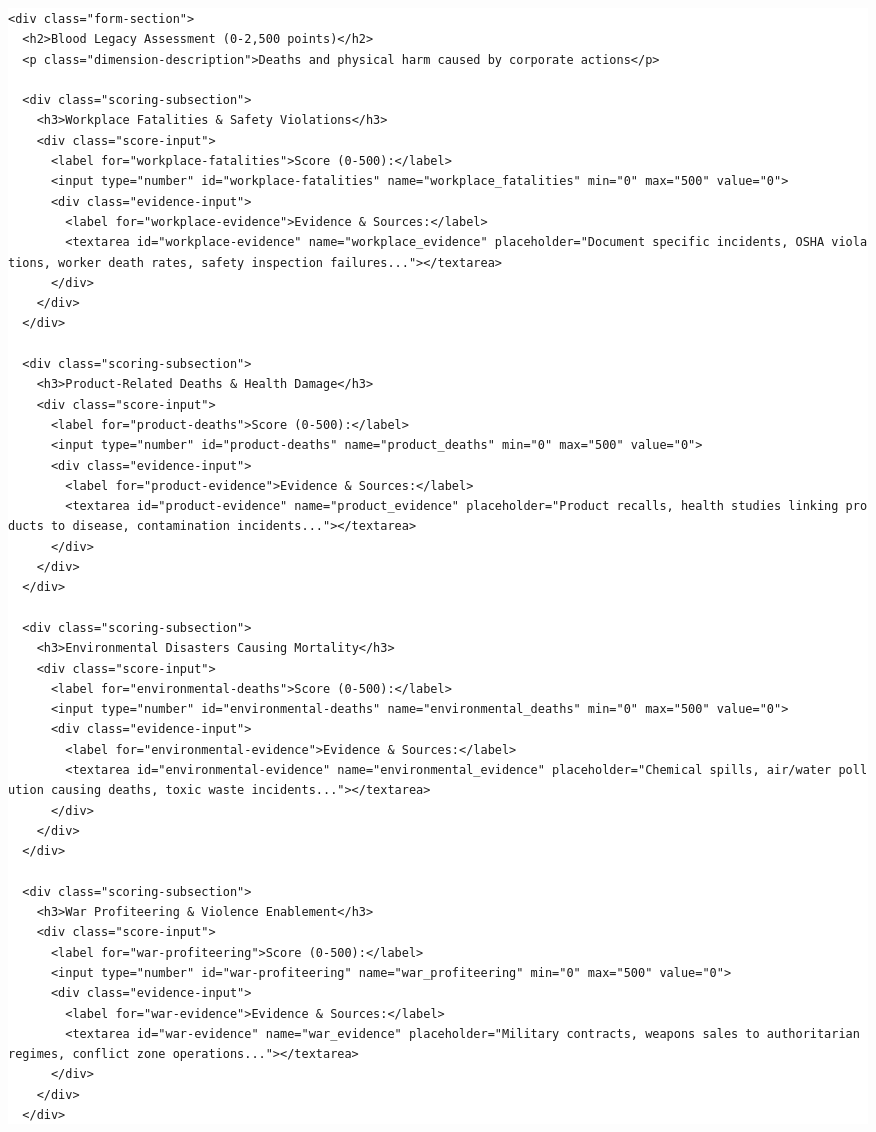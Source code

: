     <div class="form-section">
      <h2>Blood Legacy Assessment (0-2,500 points)</h2>
      <p class="dimension-description">Deaths and physical harm caused by corporate actions</p>
      
      <div class="scoring-subsection">
        <h3>Workplace Fatalities & Safety Violations</h3>
        <div class="score-input">
          <label for="workplace-fatalities">Score (0-500):</label>
          <input type="number" id="workplace-fatalities" name="workplace_fatalities" min="0" max="500" value="0">
          <div class="evidence-input">
            <label for="workplace-evidence">Evidence & Sources:</label>
            <textarea id="workplace-evidence" name="workplace_evidence" placeholder="Document specific incidents, OSHA violations, worker death rates, safety inspection failures..."></textarea>
          </div>
        </div>
      </div>

      <div class="scoring-subsection">
        <h3>Product-Related Deaths & Health Damage</h3>
        <div class="score-input">
          <label for="product-deaths">Score (0-500):</label>
          <input type="number" id="product-deaths" name="product_deaths" min="0" max="500" value="0">
          <div class="evidence-input">
            <label for="product-evidence">Evidence & Sources:</label>
            <textarea id="product-evidence" name="product_evidence" placeholder="Product recalls, health studies linking products to disease, contamination incidents..."></textarea>
          </div>
        </div>
      </div>

      <div class="scoring-subsection">
        <h3>Environmental Disasters Causing Mortality</h3>
        <div class="score-input">
          <label for="environmental-deaths">Score (0-500):</label>
          <input type="number" id="environmental-deaths" name="environmental_deaths" min="0" max="500" value="0">
          <div class="evidence-input">
            <label for="environmental-evidence">Evidence & Sources:</label>
            <textarea id="environmental-evidence" name="environmental_evidence" placeholder="Chemical spills, air/water pollution causing deaths, toxic waste incidents..."></textarea>
          </div>
        </div>
      </div>

      <div class="scoring-subsection">
        <h3>War Profiteering & Violence Enablement</h3>
        <div class="score-input">
          <label for="war-profiteering">Score (0-500):</label>
          <input type="number" id="war-profiteering" name="war_profiteering" min="0" max="500" value="0">
          <div class="evidence-input">
            <label for="war-evidence">Evidence & Sources:</label>
            <textarea id="war-evidence" name="war_evidence" placeholder="Military contracts, weapons sales to authoritarian regimes, conflict zone operations..."></textarea>
          </div>
        </div>
      </div>
